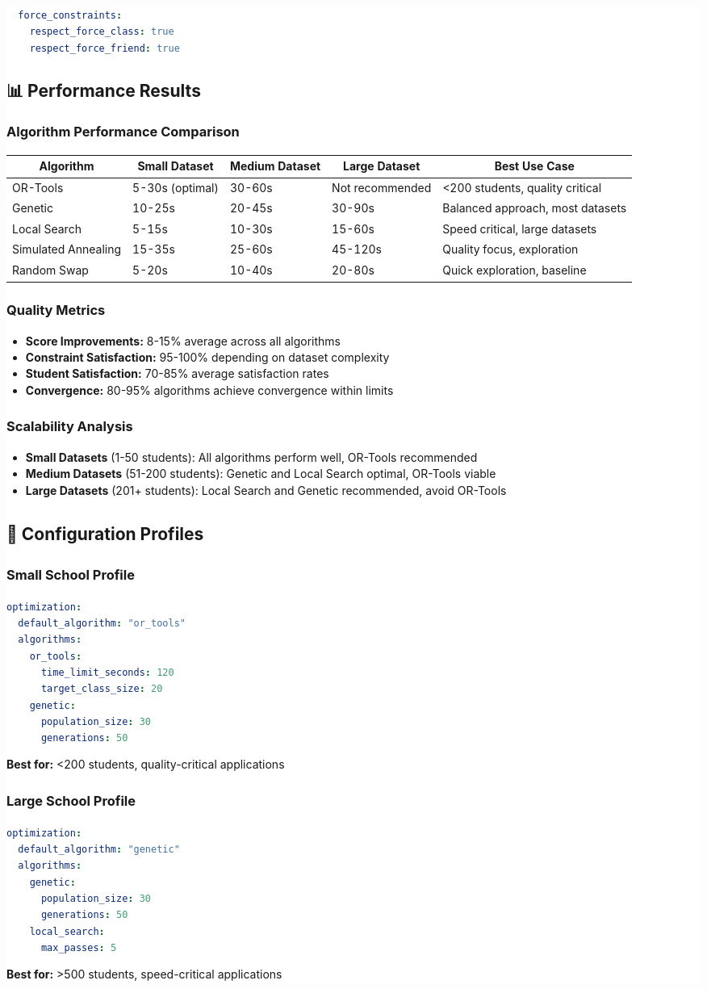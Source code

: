```yaml
  force_constraints:
    respect_force_class: true
    respect_force_friend: true
```

## 📊 Performance Results

### Algorithm Performance Comparison
| Algorithm | Small Dataset | Medium Dataset | Large Dataset | Best Use Case |
|-----------|---------------|----------------|---------------|---------------|
| OR-Tools | 5-30s (optimal) | 30-60s | Not recommended | <200 students, quality critical |
| Genetic | 10-25s | 20-45s | 30-90s | Balanced approach, most datasets |
| Local Search | 5-15s | 10-30s | 15-60s | Speed critical, large datasets |
| Simulated Annealing | 15-35s | 25-60s | 45-120s | Quality focus, exploration |
| Random Swap | 5-20s | 10-40s | 20-80s | Quick exploration, baseline |

### Quality Metrics
- **Score Improvements:** 8-15% average across all algorithms
- **Constraint Satisfaction:** 95-100% depending on dataset complexity
- **Student Satisfaction:** 70-85% average satisfaction rates
- **Convergence:** 80-95% algorithms achieve convergence within limits

### Scalability Analysis
- **Small Datasets** (1-50 students): All algorithms perform well, OR-Tools recommended
- **Medium Datasets** (51-200 students): Genetic and Local Search optimal, OR-Tools viable
- **Large Datasets** (201+ students): Local Search and Genetic recommended, avoid OR-Tools

## 🔧 Configuration Profiles

### Small School Profile
```yaml
optimization:
  default_algorithm: "or_tools"
  algorithms:
    or_tools:
      time_limit_seconds: 120
      target_class_size: 20
    genetic:
      population_size: 30
      generations: 50
```
**Best for:** <200 students, quality-critical applications

### Large School Profile  
```yaml
optimization:
  default_algorithm: "genetic"
  algorithms:
    genetic:
      population_size: 30
      generations: 50
    local_search:
      max_passes: 5
```
**Best for:** >500 students, speed-critical applications
